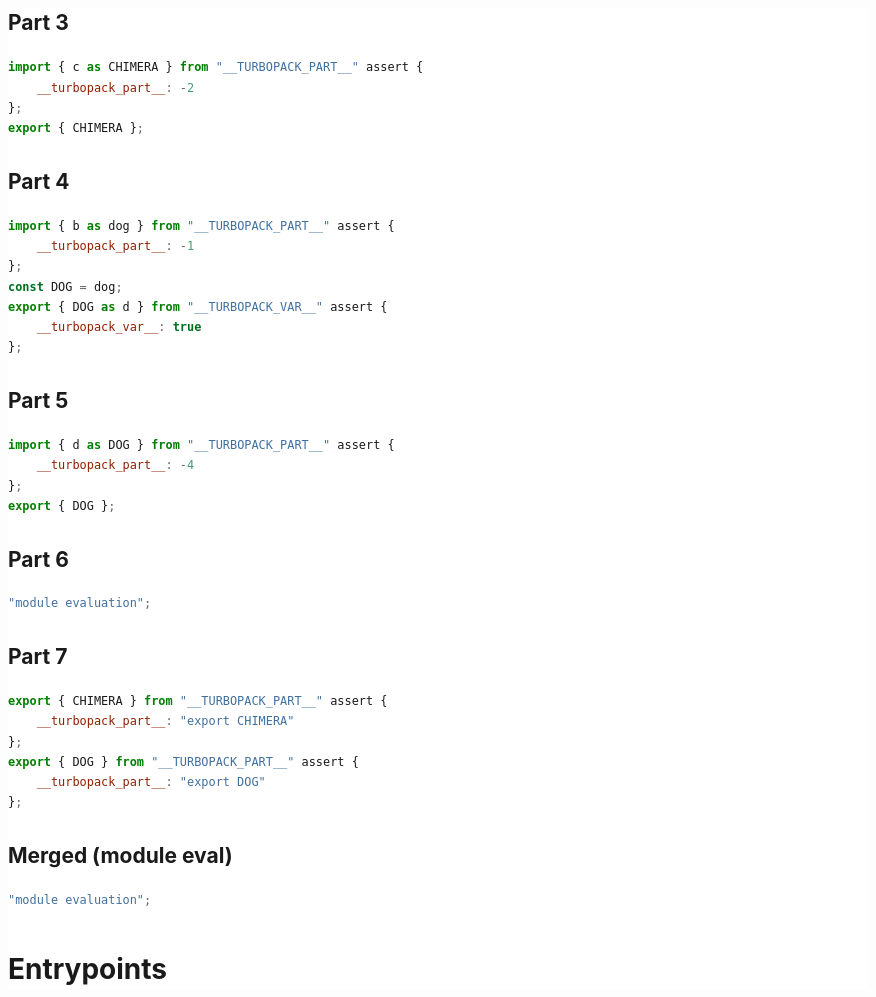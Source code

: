 ## Part 3
```js
import { c as CHIMERA } from "__TURBOPACK_PART__" assert {
    __turbopack_part__: -2
};
export { CHIMERA };

```
## Part 4
```js
import { b as dog } from "__TURBOPACK_PART__" assert {
    __turbopack_part__: -1
};
const DOG = dog;
export { DOG as d } from "__TURBOPACK_VAR__" assert {
    __turbopack_var__: true
};

```
## Part 5
```js
import { d as DOG } from "__TURBOPACK_PART__" assert {
    __turbopack_part__: -4
};
export { DOG };

```
## Part 6
```js
"module evaluation";

```
## Part 7
```js
export { CHIMERA } from "__TURBOPACK_PART__" assert {
    __turbopack_part__: "export CHIMERA"
};
export { DOG } from "__TURBOPACK_PART__" assert {
    __turbopack_part__: "export DOG"
};

```
## Merged (module eval)
```js
"module evaluation";

```
# Entrypoints
